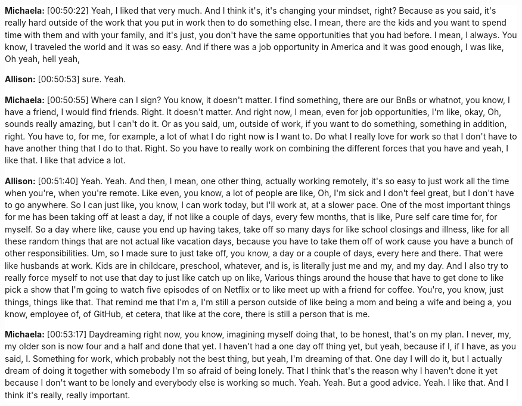 **Michaela:** [00:50:22] Yeah, I liked that very much. And I think it's, it's 
changing your mindset, right? Because as you said, it's really hard outside of 
the work that you put in work then to do something else. I mean, there are the 
kids and you want to spend time with them and with your family, and it's just, 
you don't have the same opportunities that you had before.
I mean, I always. You know, I traveled the world and it was so easy. And if 
there was a job opportunity in America and it was good enough, I was like, Oh 
yeah, hell yeah, 

**Allison:** [00:50:53] sure. Yeah. 

**Michaela:** [00:50:55] Where can I sign? You know, it doesn't matter. I find 
something, there are our BnBs or whatnot, you know, I have a friend, I would 
find friends.
Right. It doesn't matter. And right now, I mean, even for job opportunities, I'm 
like, okay, Oh, sounds really amazing, but I can't do it. Or as you said, um, 
outside of work, if you want to do something, something in addition, right. You 
have to, for me, for example, a lot of what I do right now is I want to. Do what 
I really love for work so that I don't have to have another thing that I do to 
that.
Right. So you have to really work on combining the different forces that you 
have and yeah, I like that. I like that advice a lot. 

**Allison:** [00:51:40] Yeah. Yeah. And then, I mean, one other thing, actually 
working remotely, it's so easy to just work all the time when you're, when 
you're remote. Like even, you know, a lot of people are like, Oh, I'm sick and I 
don't feel great, but I don't have to go anywhere.
So I can just like, you know, I can work today, but I'll work at, at a slower 
pace. One of the most important things for me has been taking off at least a 
day, if not like a couple of days, every few months, that is like, Pure self 
care time for, for myself. So a day where like, cause you end up having takes, 
take off so many days for like school closings and illness, like for all these 
random things that are not actual like vacation days, because you have to take 
them off of work cause you have a bunch of other responsibilities.
Um, so I made sure to just take off, you know, a day or a couple of days, every 
here and there. That were like husbands at work. Kids are in childcare, 
preschool, whatever, and is, is literally just me and my, and my day. And I also 
try to really force myself to not use that day to just like catch up on like, 
Various things around the house that have to get done to like pick a show that 
I'm going to watch five episodes of on Netflix or to like meet up with a friend 
for coffee.
You're, you know, just things, things like that. That remind me that I'm a, I'm 
still a person outside of like being a mom and being a wife and being a, you 
know, employee of, of GitHub, et cetera, that like at the core, there is still a 
person that is me. 

**Michaela:** [00:53:17] Daydreaming right now, you know, imagining myself doing 
that, to be honest, that's on my plan.
I never, my, my older son is now four and a half and done that yet. I haven't 
had a one day off thing yet, but yeah, because if I, if I have, as you said, I. 
Something for work, which probably not the best thing, but yeah, I'm dreaming of 
that. One day I will do it, but I actually dream of doing it together with 
somebody I'm so afraid of being lonely.
That I think that's the reason why I haven't done it yet because I don't want to 
be lonely and everybody else is working so much.
Yeah. Yeah. But a good advice. Yeah. I like that. And I think it's really, 
really important. 
